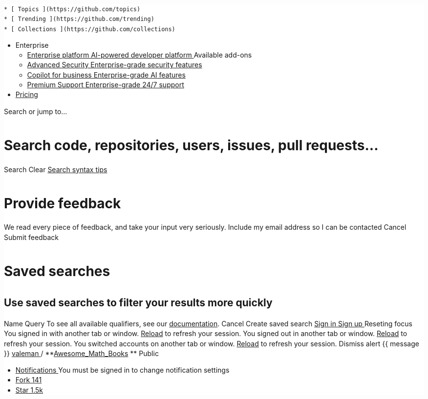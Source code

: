     * [ Topics ](https://github.com/topics)
    * [ Trending ](https://github.com/trending)
    * [ Collections ](https://github.com/collections)
  * Enterprise 
    * [ Enterprise platform AI-powered developer platform  ](https://github.com/enterprise)
Available add-ons
    * [ Advanced Security Enterprise-grade security features  ](https://github.com/enterprise/advanced-security)
    * [ Copilot for business Enterprise-grade AI features  ](https://github.com/features/copilot/copilot-business)
    * [ Premium Support Enterprise-grade 24/7 support  ](https://github.com/premium-support)
  * [Pricing](https://github.com/pricing)


Search or jump to...
# Search code, repositories, users, issues, pull requests...
Search 
Clear
[Search syntax tips](https://docs.github.com/search-github/github-code-search/understanding-github-code-search-syntax)
#  Provide feedback 
We read every piece of feedback, and take your input very seriously.
Include my email address so I can be contacted
Cancel  Submit feedback 
#  Saved searches 
## Use saved searches to filter your results more quickly
Name
Query
To see all available qualifiers, see our [documentation](https://docs.github.com/search-github/github-code-search/understanding-github-code-search-syntax). 
Cancel  Create saved search 
[ Sign in ](https://github.com/login?return_to=https%3A%2F%2Fgithub.com%2Fvaleman%2FAwesome_Math_Books)
[ Sign up ](https://github.com/signup?ref_cta=Sign+up&ref_loc=header+logged+out&ref_page=%2F%3Cuser-name%3E%2F%3Crepo-name%3E&source=header-repo&source_repo=valeman%2FAwesome_Math_Books) Reseting focus
You signed in with another tab or window. [Reload](https://github.com/valeman/Awesome_Math_Books) to refresh your session. You signed out in another tab or window. [Reload](https://github.com/valeman/Awesome_Math_Books) to refresh your session. You switched accounts on another tab or window. [Reload](https://github.com/valeman/Awesome_Math_Books) to refresh your session. Dismiss alert
{{ message }}
[ valeman ](https://github.com/valeman) / **[Awesome_Math_Books](https://github.com/valeman/Awesome_Math_Books) ** Public
  * [ Notifications ](https://github.com/login?return_to=%2Fvaleman%2FAwesome_Math_Books) You must be signed in to change notification settings
  * [ Fork 141 ](https://github.com/login?return_to=%2Fvaleman%2FAwesome_Math_Books)
  * [ Star  1.5k ](https://github.com/login?return_to=%2Fvaleman%2FAwesome_Math_Books)
